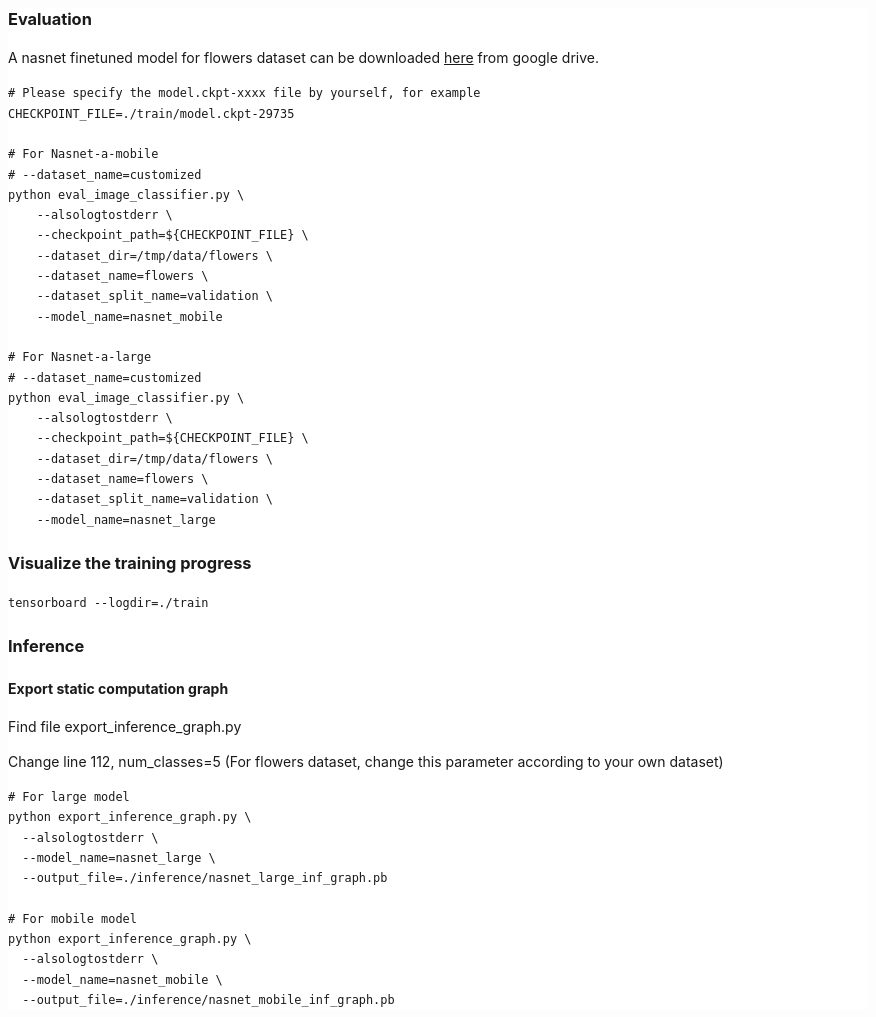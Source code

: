 ### Evaluation
A nasnet finetuned model for flowers dataset can be downloaded [here](https://drive.google.com/open?id=1l_hhQoE6T4rc69OpRMJ8geQXzgTnXqUC) from google drive.

```shell
# Please specify the model.ckpt-xxxx file by yourself, for example
CHECKPOINT_FILE=./train/model.ckpt-29735

# For Nasnet-a-mobile
# --dataset_name=customized
python eval_image_classifier.py \
    --alsologtostderr \
    --checkpoint_path=${CHECKPOINT_FILE} \
    --dataset_dir=/tmp/data/flowers \
    --dataset_name=flowers \
    --dataset_split_name=validation \
    --model_name=nasnet_mobile

# For Nasnet-a-large
# --dataset_name=customized
python eval_image_classifier.py \
    --alsologtostderr \
    --checkpoint_path=${CHECKPOINT_FILE} \
    --dataset_dir=/tmp/data/flowers \
    --dataset_name=flowers \
    --dataset_split_name=validation \
    --model_name=nasnet_large
```

### Visualize the training progress
```shell
tensorboard --logdir=./train
```


### Inference

#### Export static computation graph

Find file export_inference_graph.py

Change line 112, num_classes=5 (For flowers dataset, change this parameter according to your own dataset)


```shell
# For large model
python export_inference_graph.py \
  --alsologtostderr \
  --model_name=nasnet_large \
  --output_file=./inference/nasnet_large_inf_graph.pb

# For mobile model
python export_inference_graph.py \
  --alsologtostderr \
  --model_name=nasnet_mobile \
  --output_file=./inference/nasnet_mobile_inf_graph.pb
```
